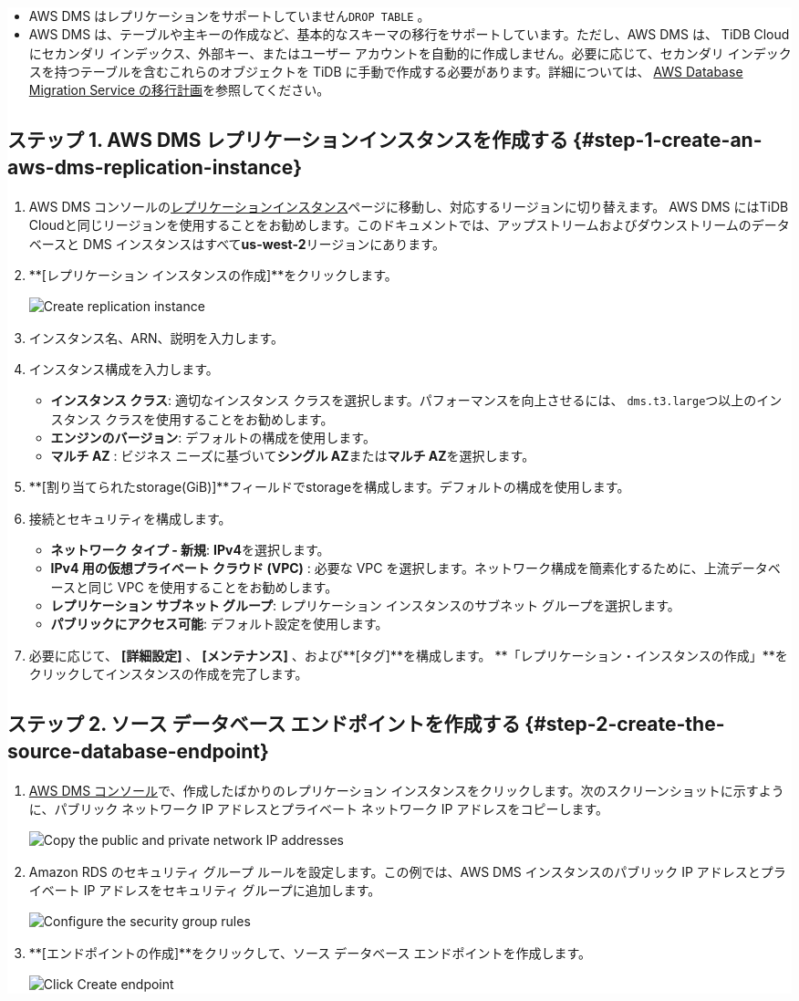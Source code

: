 -   AWS DMS はレプリケーションをサポートしていません`DROP TABLE` 。
-   AWS DMS は、テーブルや主キーの作成など、基本的なスキーマの移行をサポートしています。ただし、AWS DMS は、 TiDB Cloudにセカンダリ インデックス、外部キー、またはユーザー アカウントを自動的に作成しません。必要に応じて、セカンダリ インデックスを持つテーブルを含むこれらのオブジェクトを TiDB に手動で作成する必要があります。詳細については、 [AWS Database Migration Service の移行計画](https://docs.aws.amazon.com/dms/latest/userguide/CHAP_BestPractices.html#CHAP_SettingUp.MigrationPlanning)を参照してください。

## ステップ 1. AWS DMS レプリケーションインスタンスを作成する {#step-1-create-an-aws-dms-replication-instance}

1.  AWS DMS コンソールの[レプリケーションインスタンス](https://console.aws.amazon.com/dms/v2/home#replicationInstances)ページに移動し、対応するリージョンに切り替えます。 AWS DMS にはTiDB Cloudと同じリージョンを使用することをお勧めします。このドキュメントでは、アップストリームおよびダウンストリームのデータベースと DMS インスタンスはすべて**us-west-2**リージョンにあります。

2.  **[レプリケーション インスタンスの作成]**をクリックします。

    ![Create replication instance](https://download.pingcap.com/images/docs/tidb-cloud/aws-dms-tidb-cloud/aws-dms-to-tidb-cloud-create-instance.png)

3.  インスタンス名、ARN、説明を入力します。

4.  インスタンス構成を入力します。
    -   **インスタンス クラス**: 適切なインスタンス クラスを選択します。パフォーマンスを向上させるには、 `dms.t3.large`つ以上のインスタンス クラスを使用することをお勧めします。
    -   **エンジンのバージョン**: デフォルトの構成を使用します。
    -   **マルチ AZ** : ビジネス ニーズに基づいて**シングル AZ**または**マルチ AZ**を選択します。

5.  **[割り当てられたstorage(GiB)]**フィールドでstorageを構成します。デフォルトの構成を使用します。

6.  接続とセキュリティを構成します。
    -   **ネットワーク タイプ - 新規**: **IPv4**を選択します。
    -   **IPv4 用の仮想プライベート クラウド (VPC)** : 必要な VPC を選択します。ネットワーク構成を簡素化するために、上流データベースと同じ VPC を使用することをお勧めします。
    -   **レプリケーション サブネット グループ**: レプリケーション インスタンスのサブネット グループを選択します。
    -   **パブリックにアクセス可能**: デフォルト設定を使用します。

7.  必要に応じて、 **[詳細設定]** 、 **[メンテナンス]** 、および**[タグ]**を構成します。 **「レプリケーション・インスタンスの作成」**をクリックしてインスタンスの作成を完了します。

## ステップ 2. ソース データベース エンドポイントを作成する {#step-2-create-the-source-database-endpoint}

1.  [AWS DMS コンソール](https://console.aws.amazon.com/dms/v2/home)で、作成したばかりのレプリケーション インスタンスをクリックします。次のスクリーンショットに示すように、パブリック ネットワーク IP アドレスとプライベート ネットワーク IP アドレスをコピーします。

    ![Copy the public and private network IP addresses](https://download.pingcap.com/images/docs/tidb-cloud/aws-dms-tidb-cloud/aws-dms-to-tidb-cloud-copy-ip.png)

2.  Amazon RDS のセキュリティ グループ ルールを設定します。この例では、AWS DMS インスタンスのパブリック IP アドレスとプライベート IP アドレスをセキュリティ グループに追加します。

    ![Configure the security group rules](https://download.pingcap.com/images/docs/tidb-cloud/aws-dms-tidb-cloud/aws-dms-to-tidb-cloud-rules.png)

3.  **[エンドポイントの作成]**をクリックして、ソース データベース エンドポイントを作成します。

    ![Click Create endpoint](https://download.pingcap.com/images/docs/tidb-cloud/aws-dms-tidb-cloud/aws-dms-to-tidb-cloud-endpoint.png)

